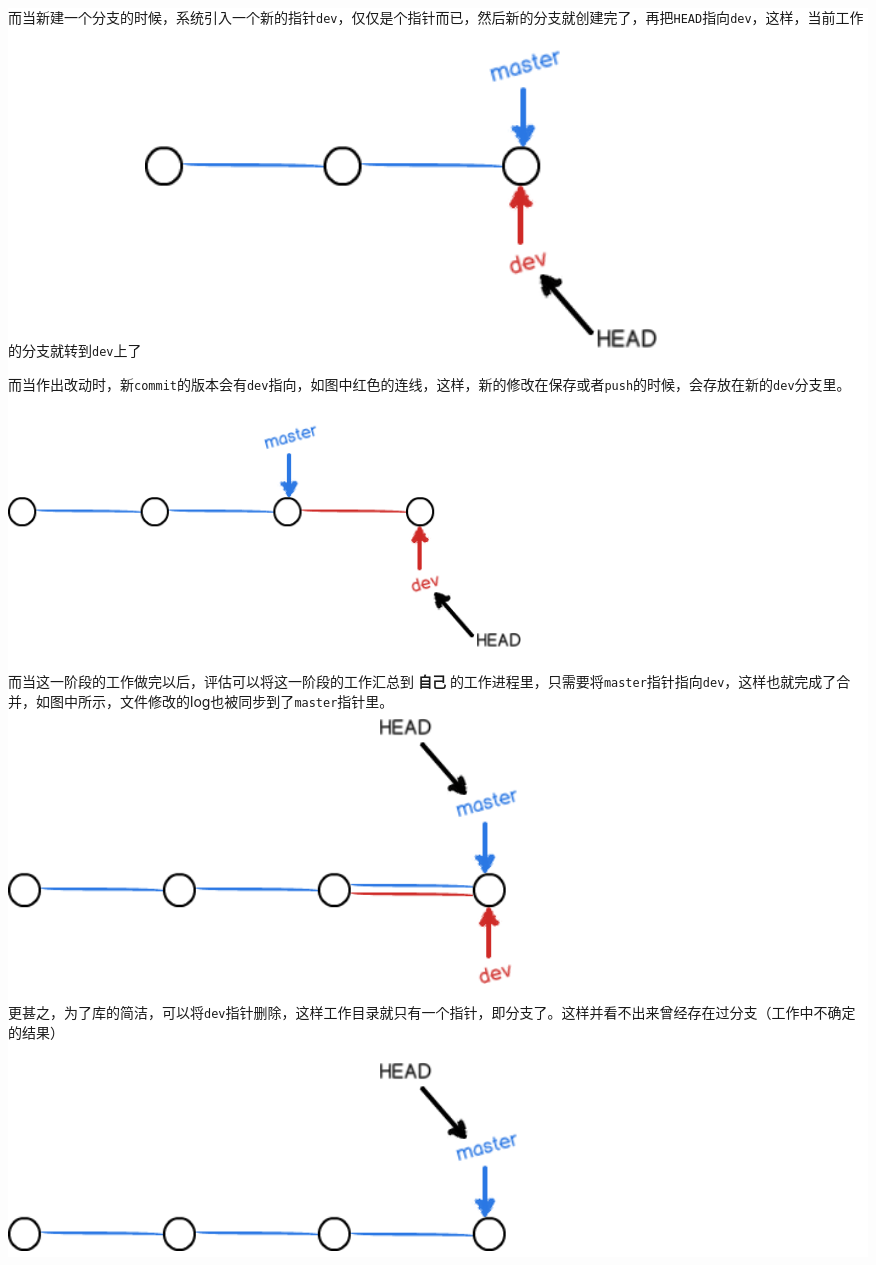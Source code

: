 而当新建一个分支的时候，系统引入一个新的指针`dev`，仅仅是个指针而已，然后新的分支就创建完了，再把`HEAD`指向`dev`，这样，当前工作的分支就转到`dev`上了
<img src="0-2.png" width = "60%" />

而当作出改动时，新`commit`的版本会有`dev`指向，如图中红色的连线，这样，新的修改在保存或者`push`的时候，会存放在新的`dev`分支里。

<img src="0-3.png" width = "60%" />

而当这一阶段的工作做完以后，评估可以将这一阶段的工作汇总到 **自己** 的工作进程里，只需要将`master`指针指向`dev`，这样也就完成了合并，如图中所示，文件修改的log也被同步到了`master`指针里。
<img src="0-4.png" width = "60%" />

更甚之，为了库的简洁，可以将`dev`指针删除，这样工作目录就只有一个指针，即分支了。这样并看不出来曾经存在过分支（工作中不确定的结果）

<img src="0-5.png" width = "60%" />

